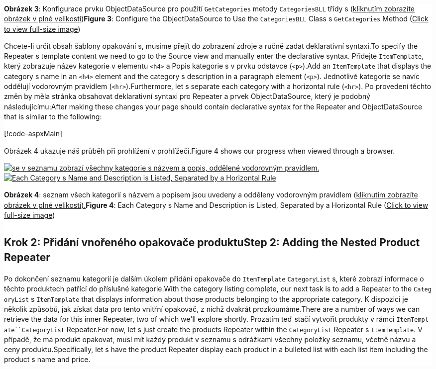 <span data-ttu-id="e8bf5-133">**Obrázek 3**: Konfigurace prvku ObjectDataSource pro použití `GetCategories` metody `CategoriesBLL` třídy s ([kliknutím zobrazíte obrázek v plné velikosti](nested-data-web-controls-cs/_static/image9.png))</span><span class="sxs-lookup"><span data-stu-id="e8bf5-133">**Figure 3**: Configure the ObjectDataSource to Use the `CategoriesBLL` Class s `GetCategories` Method ([Click to view full-size image](nested-data-web-controls-cs/_static/image9.png))</span></span>

<span data-ttu-id="e8bf5-134">Chcete-li určit obsah šablony opakování s, musíme přejít do zobrazení zdroje a ručně zadat deklarativní syntaxi.</span><span class="sxs-lookup"><span data-stu-id="e8bf5-134">To specify the Repeater s template content we need to go to the Source view and manually enter the declarative syntax.</span></span> <span data-ttu-id="e8bf5-135">Přidejte `ItemTemplate`, který zobrazuje název kategorie v elementu `<h4>` a Popis kategorie s v prvku odstavce (`<p>`).</span><span class="sxs-lookup"><span data-stu-id="e8bf5-135">Add an `ItemTemplate` that displays the category s name in an `<h4>` element and the category s description in a paragraph element (`<p>`).</span></span> <span data-ttu-id="e8bf5-136">Jednotlivé kategorie se navíc oddělují vodorovným pravidlem (`<hr>`).</span><span class="sxs-lookup"><span data-stu-id="e8bf5-136">Furthermore, let s separate each category with a horizontal rule (`<hr>`).</span></span> <span data-ttu-id="e8bf5-137">Po provedení těchto změn by měla stránka obsahovat deklarativní syntaxi pro Repeater a prvek ObjectDataSource, který je podobný následujícímu:</span><span class="sxs-lookup"><span data-stu-id="e8bf5-137">After making these changes your page should contain declarative syntax for the Repeater and ObjectDataSource that is similar to the following:</span></span>

[!code-aspx[Main](nested-data-web-controls-cs/samples/sample1.aspx)]

<span data-ttu-id="e8bf5-138">Obrázek 4 ukazuje náš průběh při prohlížení v prohlížeči.</span><span class="sxs-lookup"><span data-stu-id="e8bf5-138">Figure 4 shows our progress when viewed through a browser.</span></span>

<span data-ttu-id="e8bf5-139">[![se v seznamu zobrazí všechny kategorie s názvem a popis, oddělené vodorovným pravidlem.](nested-data-web-controls-cs/_static/image11.png)](nested-data-web-controls-cs/_static/image10.png)</span><span class="sxs-lookup"><span data-stu-id="e8bf5-139">[![Each Category s Name and Description is Listed, Separated by a Horizontal Rule](nested-data-web-controls-cs/_static/image11.png)](nested-data-web-controls-cs/_static/image10.png)</span></span>

<span data-ttu-id="e8bf5-140">**Obrázek 4**: seznam všech kategorií s názvem a popisem jsou uvedeny a odděleny vodorovným pravidlem ([kliknutím zobrazíte obrázek v plné velikosti).](nested-data-web-controls-cs/_static/image12.png)</span><span class="sxs-lookup"><span data-stu-id="e8bf5-140">**Figure 4**: Each Category s Name and Description is Listed, Separated by a Horizontal Rule ([Click to view full-size image](nested-data-web-controls-cs/_static/image12.png))</span></span>

## <a name="step-2-adding-the-nested-product-repeater"></a><span data-ttu-id="e8bf5-141">Krok 2: Přidání vnořeného opakovače produktu</span><span class="sxs-lookup"><span data-stu-id="e8bf5-141">Step 2: Adding the Nested Product Repeater</span></span>

<span data-ttu-id="e8bf5-142">Po dokončení seznamu kategorií je dalším úkolem přidání opakovače do `ItemTemplate` `CategoryList` s, které zobrazí informace o těchto produktech patřící do příslušné kategorie.</span><span class="sxs-lookup"><span data-stu-id="e8bf5-142">With the category listing complete, our next task is to add a Repeater to the `CategoryList` s `ItemTemplate` that displays information about those products belonging to the appropriate category.</span></span> <span data-ttu-id="e8bf5-143">K dispozici je několik způsobů, jak získat data pro tento vnitřní opakovač, z nichž dvakrát prozkoumáme.</span><span class="sxs-lookup"><span data-stu-id="e8bf5-143">There are a number of ways we can retrieve the data for this inner Repeater, two of which we'll explore shortly.</span></span> <span data-ttu-id="e8bf5-144">Prozatím teď stačí vytvořit produkty v rámci `ItemTemplate``CategoryList` Repeater.</span><span class="sxs-lookup"><span data-stu-id="e8bf5-144">For now, let s just create the products Repeater within the `CategoryList` Repeater s `ItemTemplate`.</span></span> <span data-ttu-id="e8bf5-145">V případě, že má produkt opakovat, musí mít každý produkt v seznamu s odrážkami všechny položky seznamu, včetně názvu a ceny produktu.</span><span class="sxs-lookup"><span data-stu-id="e8bf5-145">Specifically, let s have the product Repeater display each product in a bulleted list with each list item including the product s name and price.</span></span>
